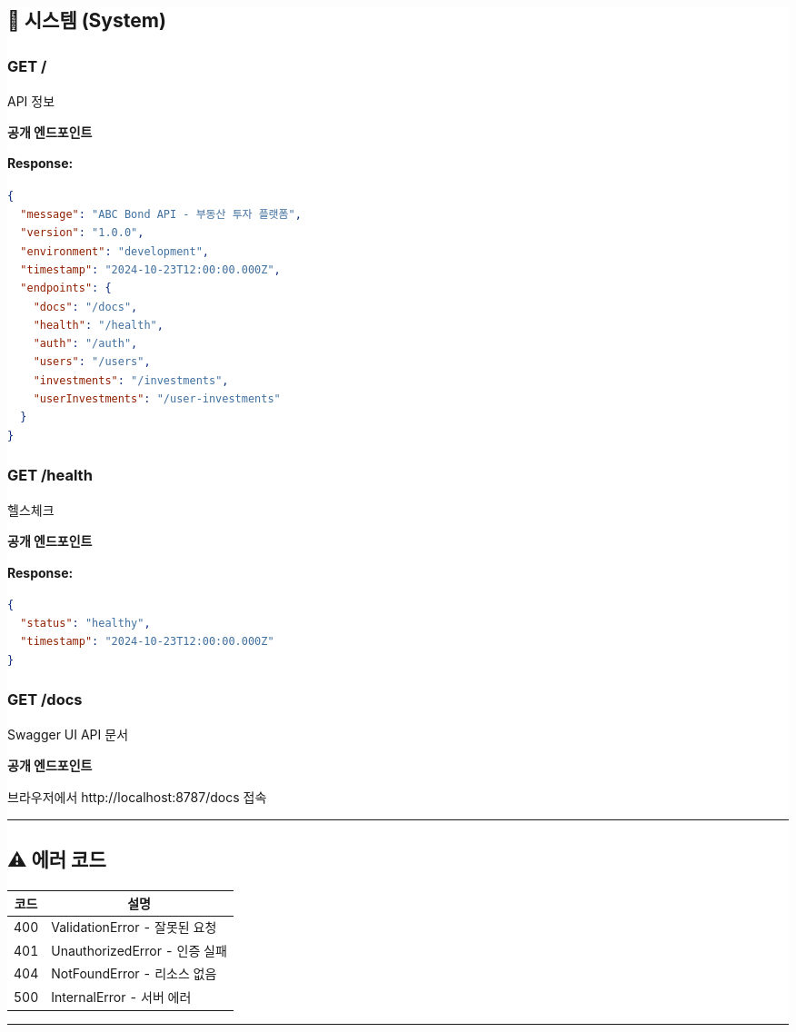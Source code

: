 
## 🏥 시스템 (System)

### GET /

API 정보

**공개 엔드포인트**

**Response:**
```json
{
  "message": "ABC Bond API - 부동산 투자 플랫폼",
  "version": "1.0.0",
  "environment": "development",
  "timestamp": "2024-10-23T12:00:00.000Z",
  "endpoints": {
    "docs": "/docs",
    "health": "/health",
    "auth": "/auth",
    "users": "/users",
    "investments": "/investments",
    "userInvestments": "/user-investments"
  }
}
```

### GET /health

헬스체크

**공개 엔드포인트**

**Response:**
```json
{
  "status": "healthy",
  "timestamp": "2024-10-23T12:00:00.000Z"
}
```

### GET /docs

Swagger UI API 문서

**공개 엔드포인트**

브라우저에서 http://localhost:8787/docs 접속

---

## ⚠️ 에러 코드

| 코드 | 설명 |
|------|------|
| 400 | ValidationError - 잘못된 요청 |
| 401 | UnauthorizedError - 인증 실패 |
| 404 | NotFoundError - 리소스 없음 |
| 500 | InternalError - 서버 에러 |

---